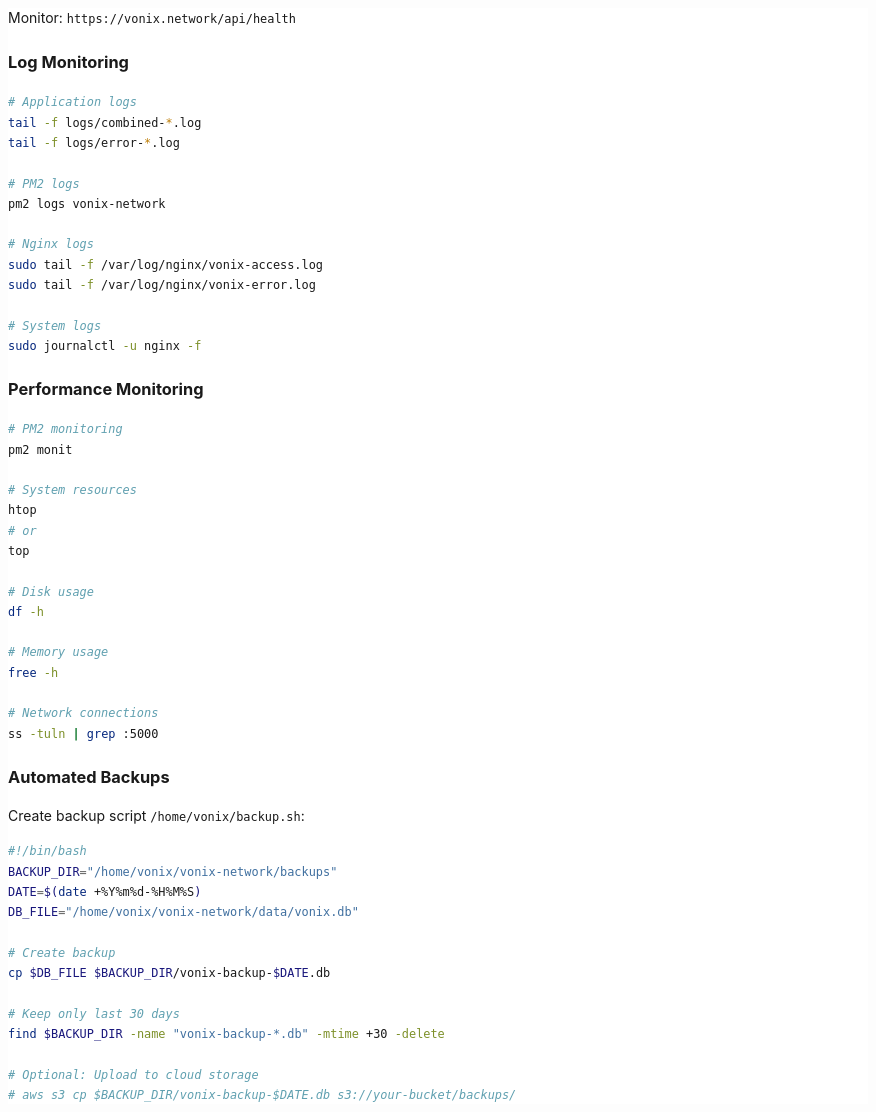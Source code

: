 Monitor: `https://vonix.network/api/health`

### Log Monitoring

```bash
# Application logs
tail -f logs/combined-*.log
tail -f logs/error-*.log

# PM2 logs
pm2 logs vonix-network

# Nginx logs
sudo tail -f /var/log/nginx/vonix-access.log
sudo tail -f /var/log/nginx/vonix-error.log

# System logs
sudo journalctl -u nginx -f
```

### Performance Monitoring

```bash
# PM2 monitoring
pm2 monit

# System resources
htop
# or
top

# Disk usage
df -h

# Memory usage
free -h

# Network connections
ss -tuln | grep :5000
```

### Automated Backups

Create backup script `/home/vonix/backup.sh`:

```bash
#!/bin/bash
BACKUP_DIR="/home/vonix/vonix-network/backups"
DATE=$(date +%Y%m%d-%H%M%S)
DB_FILE="/home/vonix/vonix-network/data/vonix.db"

# Create backup
cp $DB_FILE $BACKUP_DIR/vonix-backup-$DATE.db

# Keep only last 30 days
find $BACKUP_DIR -name "vonix-backup-*.db" -mtime +30 -delete

# Optional: Upload to cloud storage
# aws s3 cp $BACKUP_DIR/vonix-backup-$DATE.db s3://your-bucket/backups/
```
